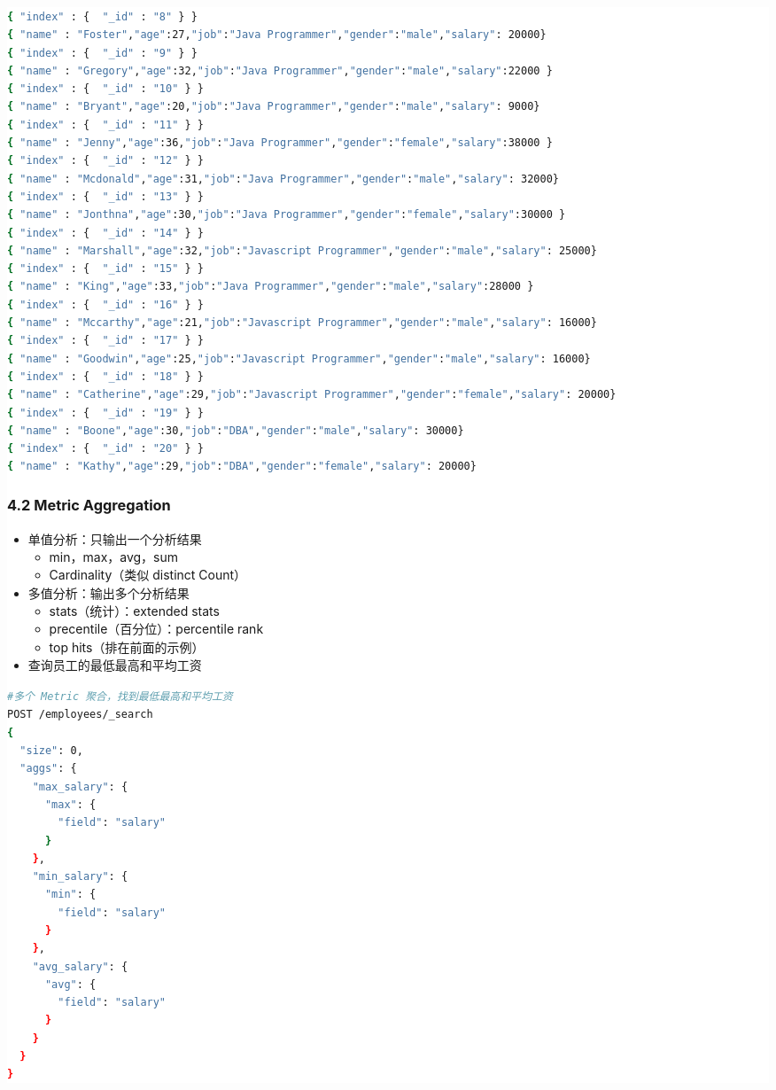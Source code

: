 ```bash
{ "index" : {  "_id" : "8" } }
{ "name" : "Foster","age":27,"job":"Java Programmer","gender":"male","salary": 20000}
{ "index" : {  "_id" : "9" } }
{ "name" : "Gregory","age":32,"job":"Java Programmer","gender":"male","salary":22000 }
{ "index" : {  "_id" : "10" } }
{ "name" : "Bryant","age":20,"job":"Java Programmer","gender":"male","salary": 9000}
{ "index" : {  "_id" : "11" } }
{ "name" : "Jenny","age":36,"job":"Java Programmer","gender":"female","salary":38000 }
{ "index" : {  "_id" : "12" } }
{ "name" : "Mcdonald","age":31,"job":"Java Programmer","gender":"male","salary": 32000}
{ "index" : {  "_id" : "13" } }
{ "name" : "Jonthna","age":30,"job":"Java Programmer","gender":"female","salary":30000 }
{ "index" : {  "_id" : "14" } }
{ "name" : "Marshall","age":32,"job":"Javascript Programmer","gender":"male","salary": 25000}
{ "index" : {  "_id" : "15" } }
{ "name" : "King","age":33,"job":"Java Programmer","gender":"male","salary":28000 }
{ "index" : {  "_id" : "16" } }
{ "name" : "Mccarthy","age":21,"job":"Javascript Programmer","gender":"male","salary": 16000}
{ "index" : {  "_id" : "17" } }
{ "name" : "Goodwin","age":25,"job":"Javascript Programmer","gender":"male","salary": 16000}
{ "index" : {  "_id" : "18" } }
{ "name" : "Catherine","age":29,"job":"Javascript Programmer","gender":"female","salary": 20000}
{ "index" : {  "_id" : "19" } }
{ "name" : "Boone","age":30,"job":"DBA","gender":"male","salary": 30000}
{ "index" : {  "_id" : "20" } }
{ "name" : "Kathy","age":29,"job":"DBA","gender":"female","salary": 20000}
```

### 4.2 Metric Aggregation

- 单值分析：只输出一个分析结果
  - min，max，avg，sum
  - Cardinality（类似 distinct Count）
- 多值分析：输出多个分析结果
  - stats（统计）：extended stats
  - precentile（百分位）：percentile rank
  - top hits（排在前面的示例）
- 查询员工的最低最高和平均工资

```bash
#多个 Metric 聚合，找到最低最高和平均工资
POST /employees/_search
{
  "size": 0,  
  "aggs": {
    "max_salary": {
      "max": {
        "field": "salary"
      }
    },
    "min_salary": {
      "min": {
        "field": "salary"
      }
    },
    "avg_salary": {
      "avg": {
        "field": "salary"
      }
    }
  }
}
```
